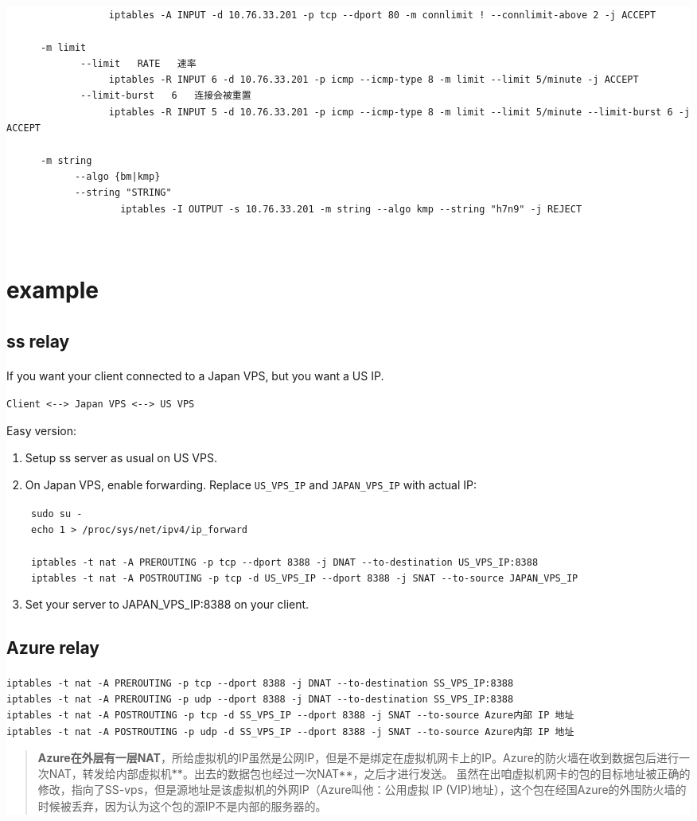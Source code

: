 ```
                  iptables -A INPUT -d 10.76.33.201 -p tcp --dport 80 -m connlimit ! --connlimit-above 2 -j ACCEPT

      -m limit
             --limit   RATE   速率
                  iptables -R INPUT 6 -d 10.76.33.201 -p icmp --icmp-type 8 -m limit --limit 5/minute -j ACCEPT
             --limit-burst   6   连接会被重置
                  iptables -R INPUT 5 -d 10.76.33.201 -p icmp --icmp-type 8 -m limit --limit 5/minute --limit-burst 6 -j ACCEPT

      -m string 
            --algo {bm|kmp}
            --string "STRING"
                    iptables -I OUTPUT -s 10.76.33.201 -m string --algo kmp --string "h7n9" -j REJECT 
```

​          





# example 

## ss relay

If you want your client connected to a Japan VPS, but you want a US IP.

```
Client <--> Japan VPS <--> US VPS
```

Easy version:

1. Setup ss server as usual on US VPS.

2. On Japan VPS, enable forwarding. Replace `US_VPS_IP` and `JAPAN_VPS_IP` with actual IP:

   ```
    sudo su - 
    echo 1 > /proc/sys/net/ipv4/ip_forward
    
    iptables -t nat -A PREROUTING -p tcp --dport 8388 -j DNAT --to-destination US_VPS_IP:8388
    iptables -t nat -A POSTROUTING -p tcp -d US_VPS_IP --dport 8388 -j SNAT --to-source JAPAN_VPS_IP
   ```

3. Set your server to JAPAN_VPS_IP:8388 on your client.



## Azure relay

```
iptables -t nat -A PREROUTING -p tcp --dport 8388 -j DNAT --to-destination SS_VPS_IP:8388
iptables -t nat -A PREROUTING -p udp --dport 8388 -j DNAT --to-destination SS_VPS_IP:8388
iptables -t nat -A POSTROUTING -p tcp -d SS_VPS_IP --dport 8388 -j SNAT --to-source Azure内部 IP 地址
iptables -t nat -A POSTROUTING -p udp -d SS_VPS_IP --dport 8388 -j SNAT --to-source Azure内部 IP 地址
```

> **Azure在外层有一层NAT**，所给虚拟机的IP虽然是公网IP，但是不是绑定在虚拟机网卡上的IP。Azure的防火墙在收到数据包后进行一次NAT，转发给内部虚拟机**。出去的数据包也经过一次NAT**，之后才进行发送。
> 虽然在出咱虚拟机网卡的包的目标地址被正确的修改，指向了SS-vps，但是源地址是该虚拟机的外网IP（Azure叫他：公用虚拟 IP (VIP)地址），这个包在经国Azure的外围防火墙的时候被丢弃，因为认为这个包的源IP不是内部的服务器的。